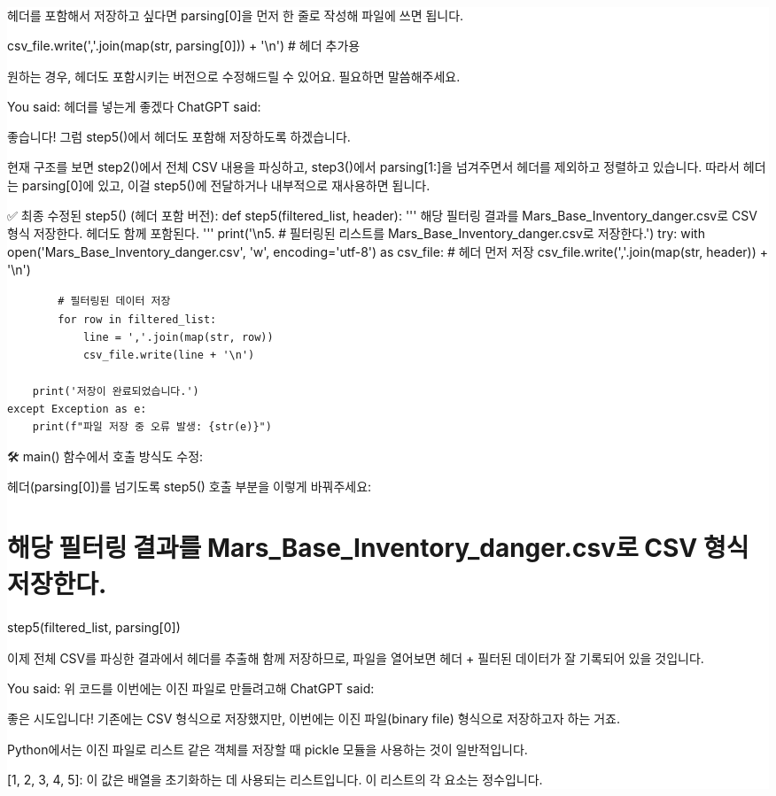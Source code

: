 헤더를 포함해서 저장하고 싶다면 parsing[0]을 먼저 한 줄로 작성해 파일에 쓰면 됩니다.

csv_file.write(','.join(map(str, parsing[0])) + '\n')  # 헤더 추가용


원하는 경우, 헤더도 포함시키는 버전으로 수정해드릴 수 있어요. 필요하면 말씀해주세요.

You said:
헤더를 넣는게 좋겠다
ChatGPT said:

좋습니다! 그럼 step5()에서 헤더도 포함해 저장하도록 하겠습니다.

현재 구조를 보면 step2()에서 전체 CSV 내용을 파싱하고, step3()에서 parsing[1:]을 넘겨주면서 헤더를 제외하고 정렬하고 있습니다.
따라서 헤더는 parsing[0]에 있고, 이걸 step5()에 전달하거나 내부적으로 재사용하면 됩니다.

✅ 최종 수정된 step5() (헤더 포함 버전):
def step5(filtered_list, header):
    '''
    해당 필터링 결과를 Mars_Base_Inventory_danger.csv로 CSV 형식 저장한다.
    헤더도 함께 포함된다.
    '''
    print('\n5. # 필터링된 리스트를 Mars_Base_Inventory_danger.csv로 저장한다.')
    try:
        with open('Mars_Base_Inventory_danger.csv', 'w', encoding='utf-8') as csv_file:
            # 헤더 먼저 저장
            csv_file.write(','.join(map(str, header)) + '\n')
            
            # 필터링된 데이터 저장
            for row in filtered_list:
                line = ','.join(map(str, row))
                csv_file.write(line + '\n')
                
        print('저장이 완료되었습니다.')
    except Exception as e:
        print(f"파일 저장 중 오류 발생: {str(e)}")

🛠 main() 함수에서 호출 방식도 수정:

헤더(parsing[0])를 넘기도록 step5() 호출 부분을 이렇게 바꿔주세요:

# 해당 필터링 결과를 Mars_Base_Inventory_danger.csv로 CSV 형식 저장한다.
step5(filtered_list, parsing[0])


이제 전체 CSV를 파싱한 결과에서 헤더를 추출해 함께 저장하므로, 파일을 열어보면 헤더 + 필터된 데이터가 잘 기록되어 있을 것입니다.

You said:
위 코드를 이번에는 이진 파일로 만들려고해
ChatGPT said:

좋은 시도입니다! 기존에는 CSV 형식으로 저장했지만, 이번에는 이진 파일(binary file) 형식으로 저장하고자 하는 거죠.

Python에서는 이진 파일로 리스트 같은 객체를 저장할 때 pickle 모듈을 사용하는 것이 일반적입니다.


[1, 2, 3, 4, 5]: 이 값은 배열을 초기화하는 데 사용되는 리스트입니다. 이 리스트의 각 요소는 정수입니다.